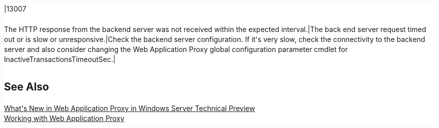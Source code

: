|13007<br /><br />The HTTP response from the backend server was not received within the expected interval.|The back end server request timed out or is slow or unresponsive.|Check the backend server configuration. If it's very slow, check the connectivity to the backend server and also consider changing the Web Application Proxy global configuration parameter cmdlet for InactiveTransactionsTimeoutSec.|  
  
## See Also  
[What's New in Web Application Proxy in Windows Server Technical Preview](Web-Application-Proxy-in-Windows-Server-Technical-Preview.md)  
[Working with Web Application Proxy](assetId:///b607b717-2172-4271-98d1-fa8162e0bb2e)  
  


